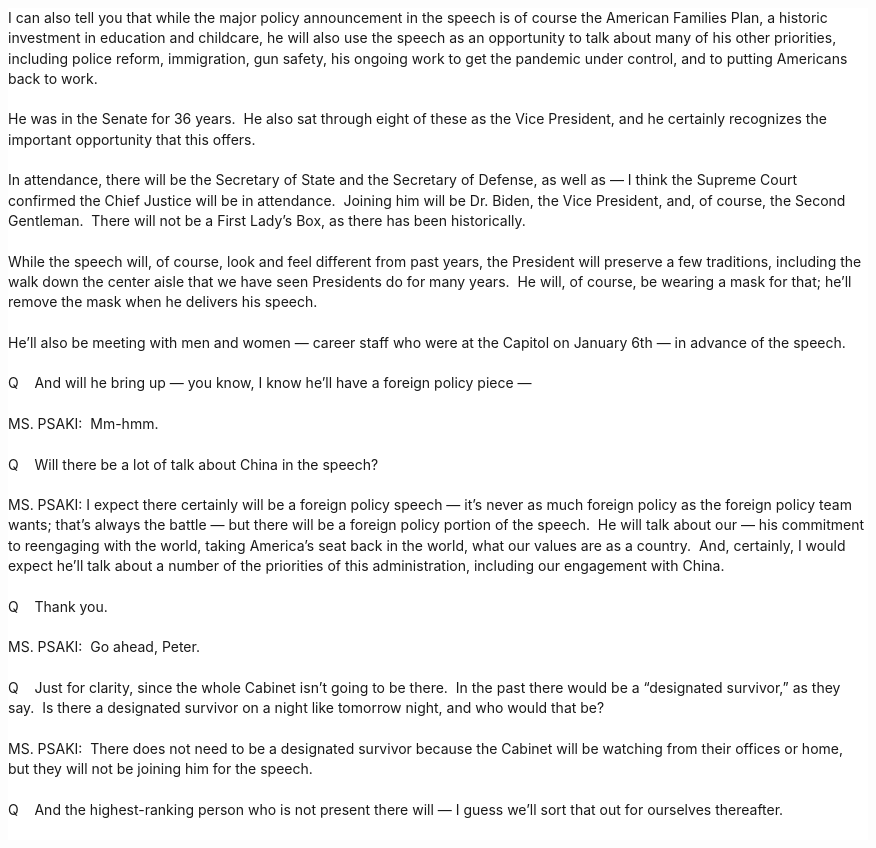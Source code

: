 I can also tell you that while the major policy announcement in the
speech is of course the American Families Plan, a historic investment in
education and childcare, he will also use the speech as an opportunity
to talk about many of his other priorities, including police reform,
immigration, gun safety, his ongoing work to get the pandemic under
control, and to putting Americans back to work.   
   
He was in the Senate for 36 years.  He also sat through eight of these
as the Vice President, and he certainly recognizes the important
opportunity that this offers.  
   
In attendance, there will be the Secretary of State and the Secretary of
Defense, as well as — I think the Supreme Court confirmed the Chief
Justice will be in attendance.  Joining him will be Dr. Biden, the Vice
President, and, of course, the Second Gentleman.  There will not be a
First Lady’s Box, as there has been historically.  
   
While the speech will, of course, look and feel different from past
years, the President will preserve a few traditions, including the walk
down the center aisle that we have seen Presidents do for many years. 
He will, of course, be wearing a mask for that; he’ll remove the mask
when he delivers his speech.  
   
He’ll also be meeting with men and women — career staff who were at the
Capitol on January 6th — in advance of the speech.  
   
Q    And will he bring up — you know, I know he’ll have a foreign policy
piece —  
   
MS. PSAKI:  Mm-hmm.  
   
Q    Will there be a lot of talk about China in the speech?  
   
MS. PSAKI: I expect there certainly will be a foreign policy speech —
it’s never as much foreign policy as the foreign policy team wants;
that’s always the battle — but there will be a foreign policy portion of
the speech.  He will talk about our — his commitment to reengaging with
the world, taking America’s seat back in the world, what our values are
as a country.  And, certainly, I would expect he’ll talk about a number
of the priorities of this administration, including our engagement with
China.   
   
Q    Thank you.  
   
MS. PSAKI:  Go ahead, Peter.  
   
Q    Just for clarity, since the whole Cabinet isn’t going to be there. 
In the past there would be a “designated survivor,” as they say.  Is
there a designated survivor on a night like tomorrow night, and who
would that be?  
   
MS. PSAKI:  There does not need to be a designated survivor because the
Cabinet will be watching from their offices or home, but they will not
be joining him for the speech.  
   
Q    And the highest-ranking person who is not present there will — I
guess we’ll sort that out for ourselves thereafter.  
   